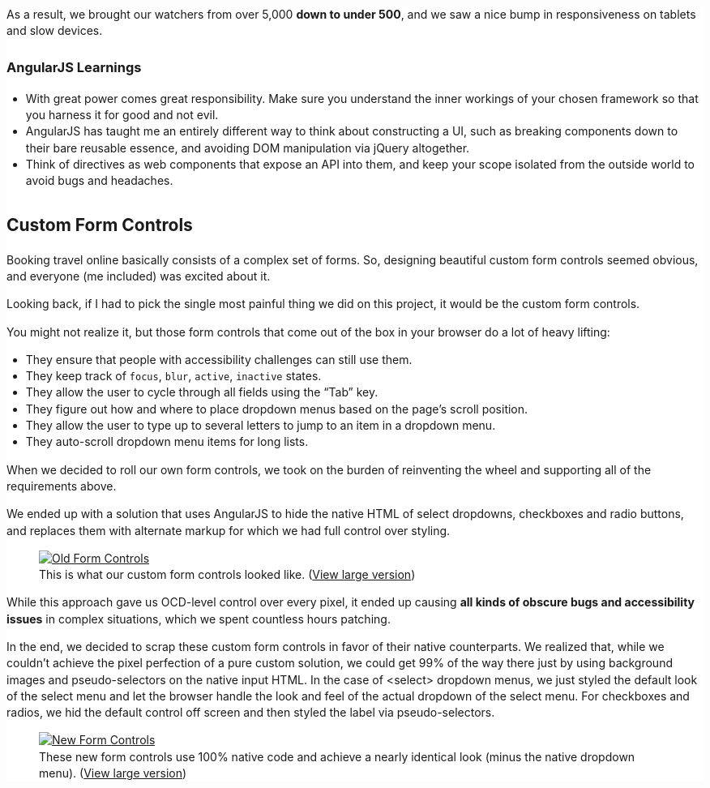 As a result, we brought our watchers from over 5,000 <strong>down to under 500</strong>, and we saw a nice bump in responsiveness on tablets and slow devices.</p>

### AngularJS Learnings

*   With great power comes great responsibility. Make sure you understand the inner workings of your chosen framework so that you harness it for good and not evil.
*   AngularJS has taught me an entirely different way to think about constructing a UI, such as breaking components down to their bare reusable essence, and avoiding DOM manipulation via jQuery altogether.
*   Think of directives as web components that expose an API into them, and keep your scope isolated from the outside world to avoid bugs and headaches.</p>

## Custom Form Controls

Booking travel online basically consists of a complex set of forms. So, designing beautiful custom form controls seemed obvious, and everyone (me included) was excited about it.

Looking back, if I had to pick the single most painful thing we did on this project, it would be the custom form controls.

You might not realize it, but those form controls that come out of the box in your browser do a lot of heavy lifting:

*   They ensure that people with accessibility challenges can still use them.
*   They keep track of `focus`, `blur`, `active`, `inactive` states.
*   They allow the user to cycle through all fields using the “Tab” key.
*   They figure out how and where to place dropdown menus based on the page’s scroll position.
*   They allow the user to type up to several letters to jump to an item in a dropdown menu.
*   They auto-scroll dropdown menu items for long lists.

When we decided to roll our own form controls, we took on the burden of reinventing the wheel and supporting all of the requirements above.

We ended up with a solution that uses AngularJS to hide the native HTML of select dropdowns, checkboxes and radio buttons, and replaces them with alternate markup for which we had full control over styling.</p>

<figure><a href="https://archive.smashing.media/assets/344dbf88-fdf9-42bb-adb4-46f01eedd629/40cee291-6454-4750-b9f8-6729c9ce461e/custom-form-controls-1498px-opt.png"><img title="Old Form Controls" src="https://archive.smashing.media/assets/344dbf88-fdf9-42bb-adb4-46f01eedd629/e0cb875e-efd0-422e-a519-afbc82445266/custom-form-controls-500px-opt.jpg" alt="Old Form Controls" /></a><figcaption>This is what our custom form controls looked like. (<a href="https://archive.smashing.media/assets/344dbf88-fdf9-42bb-adb4-46f01eedd629/40cee291-6454-4750-b9f8-6729c9ce461e/custom-form-controls-1498px-opt.png">View large version</a>)</figcaption></figure>

While this approach gave us OCD-level control over every pixel, it ended up causing <strong>all kinds of obscure bugs and accessibility issues</strong> in complex situations, which we spent countless hours patching.

In the end, we decided to scrap these custom form controls in favor of their native counterparts. We realized that, while we couldn’t achieve the pixel perfection of a pure custom solution, we could get 99% of the way there just by using background images and pseudo-selectors on the native input HTML. In the case of &lt;select&gt; dropdown menus, we just styled the default look of the select menu and let the browser handle the look and feel of the actual dropdown of the select menu. For checkboxes and radios, we hid the default control off screen and then styled the label via pseudo-selectors.</p>

<figure><a href="https://archive.smashing.media/assets/344dbf88-fdf9-42bb-adb4-46f01eedd629/6587251e-ee13-4fcb-90e0-fca382fede87/new-form-fields-1934px-opt.png"><img title="New Form Controls" src="https://archive.smashing.media/assets/344dbf88-fdf9-42bb-adb4-46f01eedd629/4eefa4b2-65b3-430c-877d-cfdf6f9f7812/new-form-fields-500px-opt.jpg" alt="New Form Controls" /></a><figcaption>These new form controls use 100% native code and achieve a nearly identical look (minus the native dropdown menu). (<a href="https://archive.smashing.media/assets/344dbf88-fdf9-42bb-adb4-46f01eedd629/6587251e-ee13-4fcb-90e0-fca382fede87/new-form-fields-1934px-opt.png">View large version</a>)</figcaption></figure>
